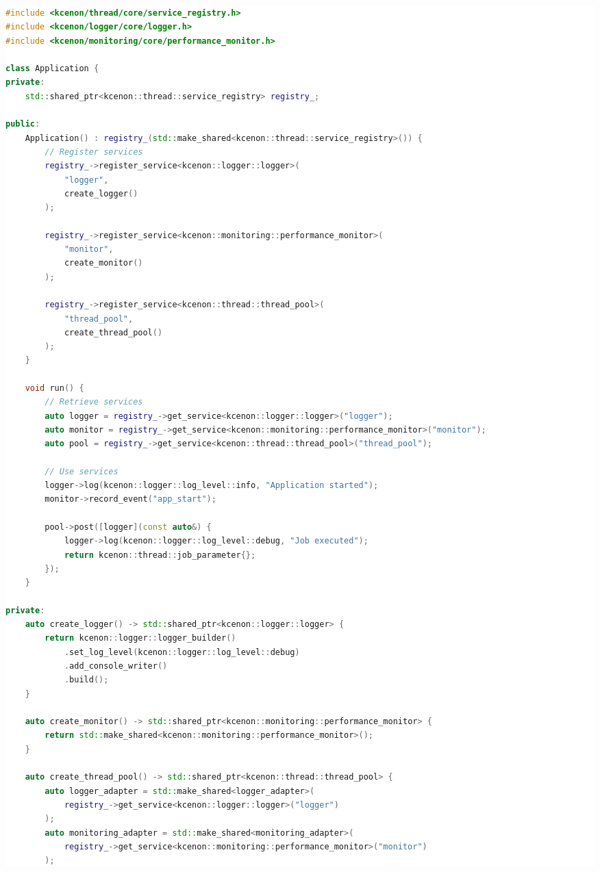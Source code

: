 ```cpp
#include <kcenon/thread/core/service_registry.h>
#include <kcenon/logger/core/logger.h>
#include <kcenon/monitoring/core/performance_monitor.h>

class Application {
private:
    std::shared_ptr<kcenon::thread::service_registry> registry_;

public:
    Application() : registry_(std::make_shared<kcenon::thread::service_registry>()) {
        // Register services
        registry_->register_service<kcenon::logger::logger>(
            "logger",
            create_logger()
        );

        registry_->register_service<kcenon::monitoring::performance_monitor>(
            "monitor",
            create_monitor()
        );

        registry_->register_service<kcenon::thread::thread_pool>(
            "thread_pool",
            create_thread_pool()
        );
    }

    void run() {
        // Retrieve services
        auto logger = registry_->get_service<kcenon::logger::logger>("logger");
        auto monitor = registry_->get_service<kcenon::monitoring::performance_monitor>("monitor");
        auto pool = registry_->get_service<kcenon::thread::thread_pool>("thread_pool");

        // Use services
        logger->log(kcenon::logger::log_level::info, "Application started");
        monitor->record_event("app_start");

        pool->post([logger](const auto&) {
            logger->log(kcenon::logger::log_level::debug, "Job executed");
            return kcenon::thread::job_parameter{};
        });
    }

private:
    auto create_logger() -> std::shared_ptr<kcenon::logger::logger> {
        return kcenon::logger::logger_builder()
            .set_log_level(kcenon::logger::log_level::debug)
            .add_console_writer()
            .build();
    }

    auto create_monitor() -> std::shared_ptr<kcenon::monitoring::performance_monitor> {
        return std::make_shared<kcenon::monitoring::performance_monitor>();
    }

    auto create_thread_pool() -> std::shared_ptr<kcenon::thread::thread_pool> {
        auto logger_adapter = std::make_shared<logger_adapter>(
            registry_->get_service<kcenon::logger::logger>("logger")
        );
        auto monitoring_adapter = std::make_shared<monitoring_adapter>(
            registry_->get_service<kcenon::monitoring::performance_monitor>("monitor")
        );

```